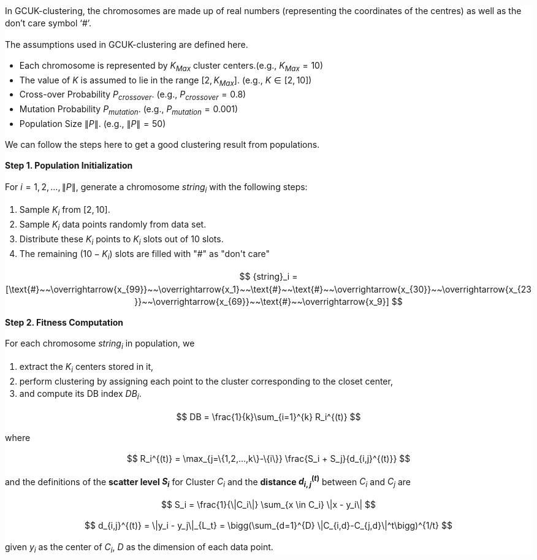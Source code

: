 In GCUK-clustering, the chromosomes are made up of real numbers (representing the coordinates of the centres) as well as the don’t care symbol ‘#’.

The assumptions used in GCUK-clustering are defined here.

- Each chromosome is represented by $K_{Max}$ cluster centers.(e.g., $K_{Max}=10$)
- The value of $K$ is assumed to lie in the range $[2, K_{Max}]$. (e.g., $K \in [2, 10]$)
- Cross-over Probability $P_{crossover}$. (e.g., $P_{crossover}=0.8$)
- Mutation Probability $P_{mutation}$. (e.g., $P_{mutation}=0.001$)
- Population Size $\|P\|$. (e.g., $\|P\| = 50$)

We can follow the steps here to get a good clustering result from populations.

**Step 1. Population Initialization**

For $i = 1,2,..., \|P\|$, generate a chromosome ${string}_i$ with the following steps:

1. Sample $K_i$ from $[2, 10]$.
2. Sample $K_i$ data points randomly from data set.
3. Distribute these $K_i$ points to $K_i$ slots out of 10 slots.
4. The remaining $(10-K_i)$ slots are filled with "#" as "don't care"

$$
{string}_i = [\text{#}~~\overrightarrow{x_{99}}~~\overrightarrow{x_1}~~\text{#}~~\text{#}~~\overrightarrow{x_{30}}~~\overrightarrow{x_{23}}~~\overrightarrow{x_{69}}~~\text{#}~~\overrightarrow{x_9}]
$$

**Step 2. Fitness Computation**

For each chromosome ${string}_i$ in population, we 

1. extract the $K_i$ centers stored in it, 
2. perform clustering by assigning each point to the cluster corresponding to the closet center, 
3. and compute its DB index $DB_i$.

$$
DB = \frac{1}{k}\sum_{i=1}^{k} R_i^{(t)}
$$

where 


$$
R_i^{(t)} = \max_{j=\{1,2,...,k\}-\{i\}} \frac{S_i + S_j}{d_{i,j}^{(t)}}
$$

and the definitions of the **scatter level $S_i$** for Cluster $C_i$ and the **distance $d_{i,j}^{(t)}$** between $C_i$ and $C_j$ are

$$
S_i = \frac{1}{\|C_i\|} \sum_{x \in C_i} \|x - y_i\|
$$

$$
d_{i,j}^{(t)} = \|y_i - y_j\|_{L_t} = \bigg(\sum_{d=1}^{D} \|C_{i,d}-C_{j,d}\|^t\bigg)^{1/t}
$$

given $y_i$ as the center of $C_i$, $D$ as the dimension of each data point.

